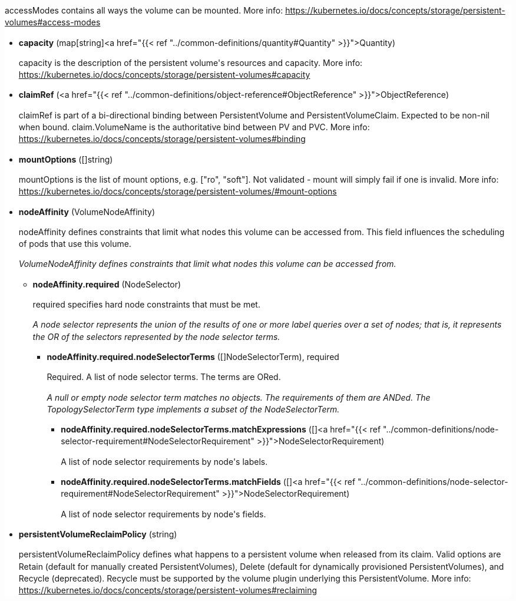   accessModes contains all ways the volume can be mounted. More info: https://kubernetes.io/docs/concepts/storage/persistent-volumes#access-modes

- **capacity** (map[string]<a href="{{< ref "../common-definitions/quantity#Quantity" >}}">Quantity</a>)

  capacity is the description of the persistent volume's resources and capacity. More info: https://kubernetes.io/docs/concepts/storage/persistent-volumes#capacity

- **claimRef** (<a href="{{< ref "../common-definitions/object-reference#ObjectReference" >}}">ObjectReference</a>)

  claimRef is part of a bi-directional binding between PersistentVolume and PersistentVolumeClaim. Expected to be non-nil when bound. claim.VolumeName is the authoritative bind between PV and PVC. More info: https://kubernetes.io/docs/concepts/storage/persistent-volumes#binding

- **mountOptions** ([]string)

  mountOptions is the list of mount options, e.g. ["ro", "soft"]. Not validated - mount will simply fail if one is invalid. More info: https://kubernetes.io/docs/concepts/storage/persistent-volumes/#mount-options

- **nodeAffinity** (VolumeNodeAffinity)

  nodeAffinity defines constraints that limit what nodes this volume can be accessed from. This field influences the scheduling of pods that use this volume.

  <a name="VolumeNodeAffinity"></a>
  _VolumeNodeAffinity defines constraints that limit what nodes this volume can be accessed from._

  - **nodeAffinity.required** (NodeSelector)

    required specifies hard node constraints that must be met.

    <a name="NodeSelector"></a>
    _A node selector represents the union of the results of one or more label queries over a set of nodes; that is, it represents the OR of the selectors represented by the node selector terms._

    - **nodeAffinity.required.nodeSelectorTerms** ([]NodeSelectorTerm), required

      Required. A list of node selector terms. The terms are ORed.

      <a name="NodeSelectorTerm"></a>
      _A null or empty node selector term matches no objects. The requirements of them are ANDed. The TopologySelectorTerm type implements a subset of the NodeSelectorTerm._

      - **nodeAffinity.required.nodeSelectorTerms.matchExpressions** ([]<a href="{{< ref "../common-definitions/node-selector-requirement#NodeSelectorRequirement" >}}">NodeSelectorRequirement</a>)

        A list of node selector requirements by node's labels.

      - **nodeAffinity.required.nodeSelectorTerms.matchFields** ([]<a href="{{< ref "../common-definitions/node-selector-requirement#NodeSelectorRequirement" >}}">NodeSelectorRequirement</a>)

        A list of node selector requirements by node's fields.

- **persistentVolumeReclaimPolicy** (string)

  persistentVolumeReclaimPolicy defines what happens to a persistent volume when released from its claim. Valid options are Retain (default for manually created PersistentVolumes), Delete (default for dynamically provisioned PersistentVolumes), and Recycle (deprecated). Recycle must be supported by the volume plugin underlying this PersistentVolume. More info: https://kubernetes.io/docs/concepts/storage/persistent-volumes#reclaiming
